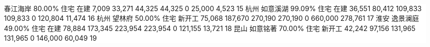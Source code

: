 春江海岸
80.00%
住宅
在建
7,009
33,271
44,325
44,325
0
25,000
4,523
15
杭州
如意溪湖
99.09%
住宅
在建
36,551
80,412
109,833
109,833
0
120,804
11,474
16
杭州
望林府
50.00%
住宅
新开工
75,068
187,670
270,190
270,190
0
660,000
278,761
17
淮安
逸景澜庭
49.00%
住宅
在建
78,884
173,345
223,954
223,954
0
121,155
13,721
18
昆山
如意铭著
70.00%
住宅
新开工
42,242
97,156
131,965
131,965
0
146,000
60,049
19